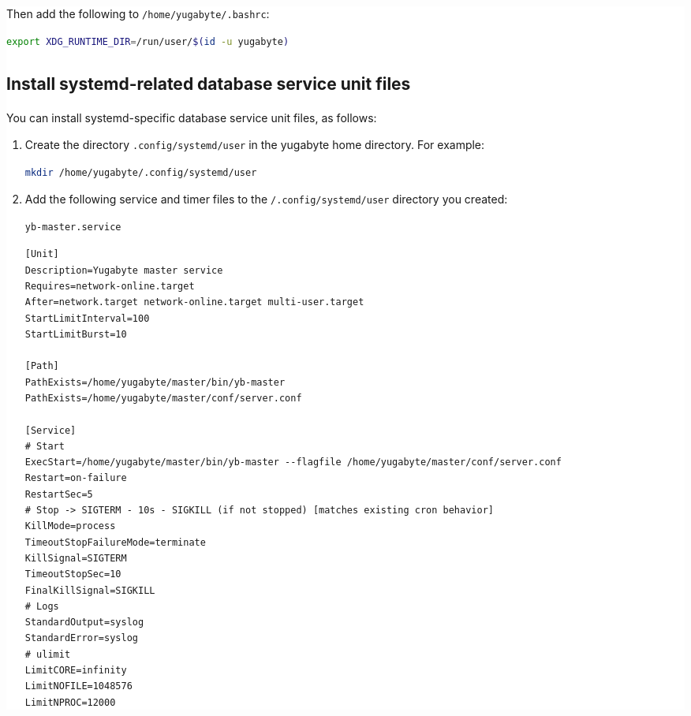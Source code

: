 Then add the following to `/home/yugabyte/.bashrc`:

```sh
export XDG_RUNTIME_DIR=/run/user/$(id -u yugabyte)
```

## Install systemd-related database service unit files

You can install systemd-specific database service unit files, as follows:

1. Create the directory `.config/systemd/user` in the yugabyte home directory. For example:

    ```sh
    mkdir /home/yugabyte/.config/systemd/user
    ```

1. Add the following service and timer files to the `/.config/systemd/user` directory you created:

    `yb-master.service`

    ```properties
    [Unit]
    Description=Yugabyte master service
    Requires=network-online.target
    After=network.target network-online.target multi-user.target
    StartLimitInterval=100
    StartLimitBurst=10

    [Path]
    PathExists=/home/yugabyte/master/bin/yb-master
    PathExists=/home/yugabyte/master/conf/server.conf

    [Service]
    # Start
    ExecStart=/home/yugabyte/master/bin/yb-master --flagfile /home/yugabyte/master/conf/server.conf
    Restart=on-failure
    RestartSec=5
    # Stop -> SIGTERM - 10s - SIGKILL (if not stopped) [matches existing cron behavior]
    KillMode=process
    TimeoutStopFailureMode=terminate
    KillSignal=SIGTERM
    TimeoutStopSec=10
    FinalKillSignal=SIGKILL
    # Logs
    StandardOutput=syslog
    StandardError=syslog
    # ulimit
    LimitCORE=infinity
    LimitNOFILE=1048576
    LimitNPROC=12000
